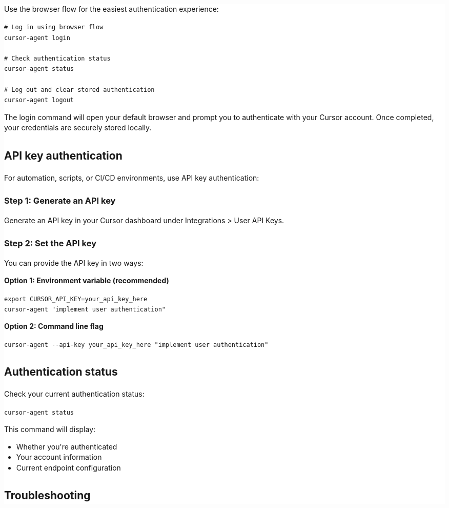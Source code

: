Use the browser flow for the easiest authentication experience:

```
# Log in using browser flow
cursor-agent login

# Check authentication status
cursor-agent status

# Log out and clear stored authentication
cursor-agent logout
```

The login command will open your default browser and prompt you to authenticate with your Cursor account. Once completed, your credentials are securely stored locally.

## API key authentication

For automation, scripts, or CI/CD environments, use API key authentication:

### Step 1: Generate an API key

Generate an API key in your Cursor dashboard under Integrations > User API Keys.

### Step 2: Set the API key

You can provide the API key in two ways:

**Option 1: Environment variable (recommended)**

```
export CURSOR_API_KEY=your_api_key_here
cursor-agent "implement user authentication"
```

**Option 2: Command line flag**

```
cursor-agent --api-key your_api_key_here "implement user authentication"
```

## Authentication status

Check your current authentication status:

```
cursor-agent status
```

This command will display:

- Whether you're authenticated
- Your account information
- Current endpoint configuration

## Troubleshooting
